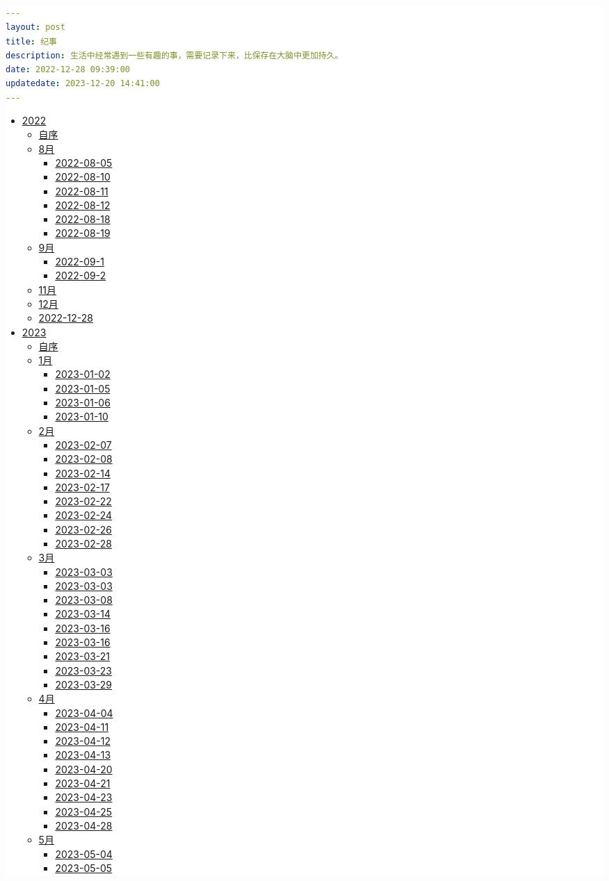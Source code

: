 ```yaml
---
layout: post
title: 纪事
description: 生活中经常遇到一些有趣的事，需要记录下来，比保存在大脑中更加持久。
date: 2022-12-28 09:39:00
updatedate: 2023-12-20 14:41:00
---
```


- [2022](#2022)
  - [自序](#自序)
  - [8月](#8月)
    - [2022-08-05](#2022-08-05)
    - [2022-08-10](#2022-08-10)
    - [2022-08-11](#2022-08-11)
    - [2022-08-12](#2022-08-12)
    - [2022-08-18](#2022-08-18)
    - [2022-08-19](#2022-08-19)
  - [9月](#9月)
    - [2022-09-1](#2022-09-1)
    - [2022-09-2](#2022-09-2)
  - [11月](#11月)
  - [12月](#12月)
  - [2022-12-28](#2022-12-28)
- [2023](#2023)
  - [自序](#自序-1)
  - [1月](#1月)
    - [2023-01-02](#2023-01-02)
    - [2023-01-05](#2023-01-05)
    - [2023-01-06](#2023-01-06)
    - [2023-01-10](#2023-01-10)
  - [2月](#2月)
    - [2023-02-07](#2023-02-07)
    - [2023-02-08](#2023-02-08)
    - [2023-02-14](#2023-02-14)
    - [2023-02-17](#2023-02-17)
    - [2023-02-22](#2023-02-22)
    - [2023-02-24](#2023-02-24)
    - [2023-02-26](#2023-02-26)
    - [2023-02-28](#2023-02-28)
  - [3月](#3月)
    - [2023-03-03](#2023-03-03)
    - [2023-03-03](#2023-03-03-1)
    - [2023-03-08](#2023-03-08)
    - [2023-03-14](#2023-03-14)
    - [2023-03-16](#2023-03-16)
    - [2023-03-16](#2023-03-16-1)
    - [2023-03-21](#2023-03-21)
    - [2023-03-23](#2023-03-23)
    - [2023-03-29](#2023-03-29)
  - [4月](#4月)
    - [2023-04-04](#2023-04-04)
    - [2023-04-11](#2023-04-11)
    - [2023-04-12](#2023-04-12)
    - [2023-04-13](#2023-04-13)
    - [2023-04-20](#2023-04-20)
    - [2023-04-21](#2023-04-21)
    - [2023-04-23](#2023-04-23)
    - [2023-04-25](#2023-04-25)
    - [2023-04-28](#2023-04-28)
  - [5月](#5月)
    - [2023-05-04](#2023-05-04)
    - [2023-05-05](#2023-05-05)